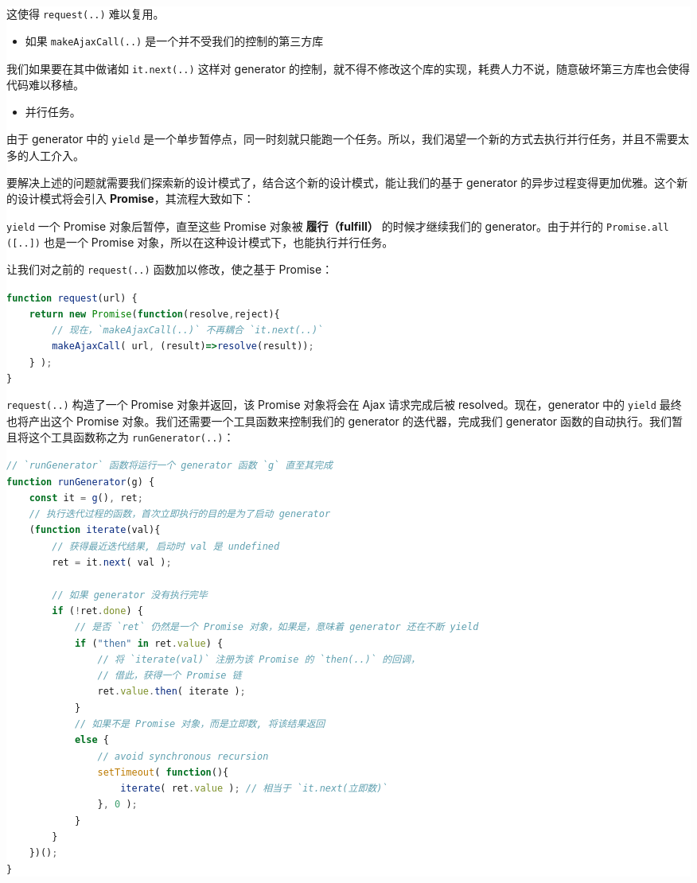 这使得 `request(..)` 难以复用。

-	如果 `makeAjaxCall(..)` 是一个并不受我们的控制的第三方库

我们如果要在其中做诸如 `it.next(..)` 这样对 generator 的控制，就不得不修改这个库的实现，耗费人力不说，随意破坏第三方库也会使得代码难以移植。

-	并行任务。

由于 generator 中的 `yield` 是一个单步暂停点，同一时刻就只能跑一个任务。所以，我们渴望一个新的方式去执行并行任务，并且不需要太多的人工介入。

要解决上述的问题就需要我们探索新的设计模式了，结合这个新的设计模式，能让我们的基于 generator 的异步过程变得更加优雅。这个新的设计模式将会引入 **Promise**，其流程大致如下：

`yield` 一个 Promise 对象后暂停，直至这些 Promise 对象被 **履行（fulfill）** 的时候才继续我们的 generator。由于并行的 `Promise.all([..])` 也是一个 Promise 对象，所以在这种设计模式下，也能执行并行任务。

让我们对之前的 `request(..)` 函数加以修改，使之基于 Promise：

```javascript
function request(url) {
    return new Promise(function(resolve,reject){
	    // 现在，`makeAjaxCall(..)` 不再耦合 `it.next(..)`
        makeAjaxCall( url, (result)=>resolve(result));
    } );
}
```

`request(..)` 构造了一个 Promise 对象并返回，该 Promise 对象将会在 Ajax 请求完成后被 resolved。现在，generator 中的 `yield` 最终也将产出这个 Promise 对象。我们还需要一个工具函数来控制我们的 generator 的迭代器，完成我们 generator 函数的自动执行。我们暂且将这个工具函数称之为 `runGenerator(..)`：

```javascript
// `runGenerator` 函数将运行一个 generator 函数 `g` 直至其完成
function runGenerator(g) {
    const it = g(), ret;
    // 执行迭代过程的函数，首次立即执行的目的是为了启动 generator
    (function iterate(val){
        // 获得最近迭代结果, 启动时 val 是 undefined
        ret = it.next( val );

		// 如果 generator 没有执行完毕
        if (!ret.done) {
            // 是否 `ret` 仍然是一个 Promise 对象，如果是，意味着 generator 还在不断 yield
            if ("then" in ret.value) {
                // 将 `iterate(val)` 注册为该 Promise 的 `then(..)` 的回调，
                // 借此，获得一个 Promise 链
                ret.value.then( iterate );
            }
            // 如果不是 Promise 对象，而是立即数, 将该结果返回
            else {
                // avoid synchronous recursion
                setTimeout( function(){
                    iterate( ret.value ); // 相当于 `it.next(立即数)`
                }, 0 );
            }
        }
    })();
}
```
